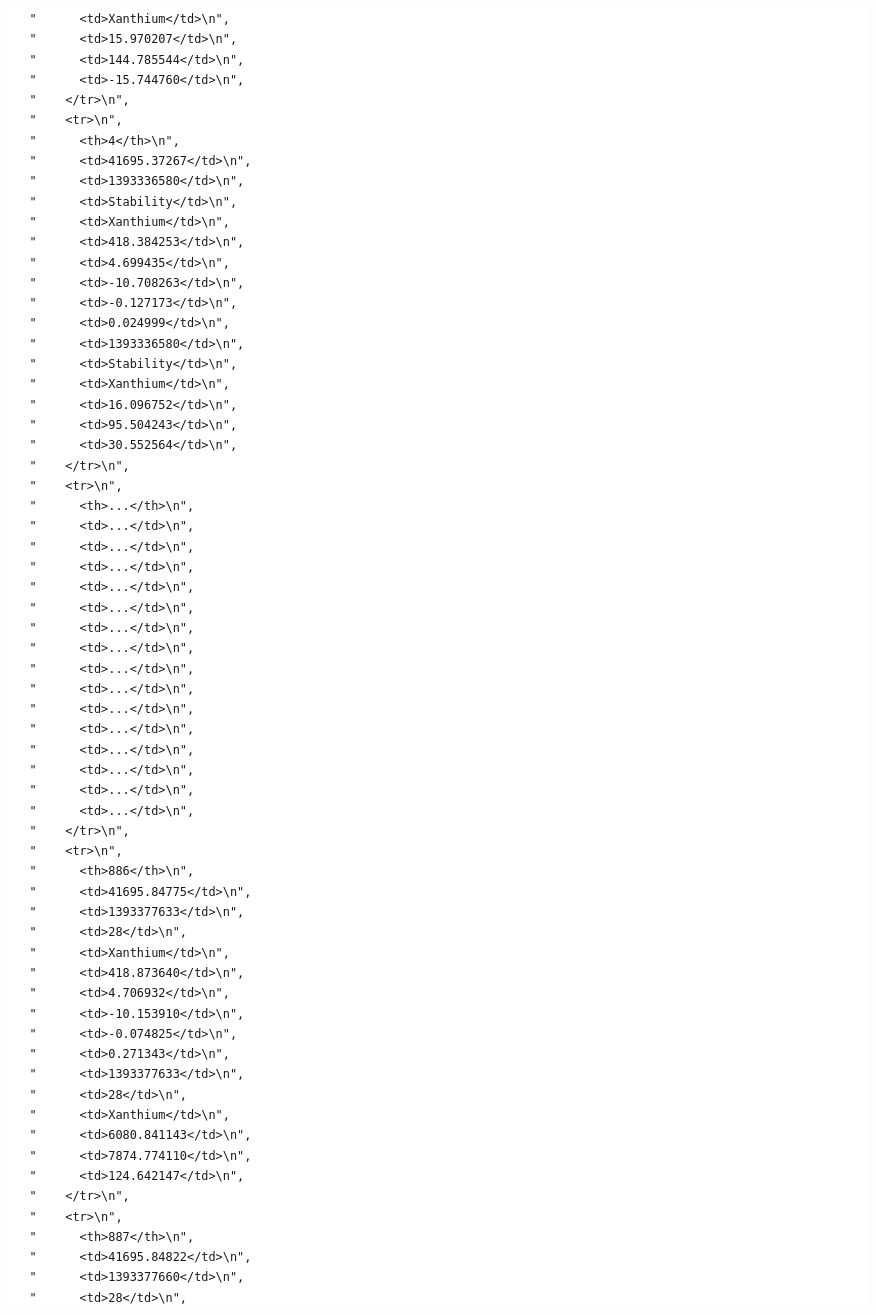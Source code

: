        "      <td>Xanthium</td>\n",
       "      <td>15.970207</td>\n",
       "      <td>144.785544</td>\n",
       "      <td>-15.744760</td>\n",
       "    </tr>\n",
       "    <tr>\n",
       "      <th>4</th>\n",
       "      <td>41695.37267</td>\n",
       "      <td>1393336580</td>\n",
       "      <td>Stability</td>\n",
       "      <td>Xanthium</td>\n",
       "      <td>418.384253</td>\n",
       "      <td>4.699435</td>\n",
       "      <td>-10.708263</td>\n",
       "      <td>-0.127173</td>\n",
       "      <td>0.024999</td>\n",
       "      <td>1393336580</td>\n",
       "      <td>Stability</td>\n",
       "      <td>Xanthium</td>\n",
       "      <td>16.096752</td>\n",
       "      <td>95.504243</td>\n",
       "      <td>30.552564</td>\n",
       "    </tr>\n",
       "    <tr>\n",
       "      <th>...</th>\n",
       "      <td>...</td>\n",
       "      <td>...</td>\n",
       "      <td>...</td>\n",
       "      <td>...</td>\n",
       "      <td>...</td>\n",
       "      <td>...</td>\n",
       "      <td>...</td>\n",
       "      <td>...</td>\n",
       "      <td>...</td>\n",
       "      <td>...</td>\n",
       "      <td>...</td>\n",
       "      <td>...</td>\n",
       "      <td>...</td>\n",
       "      <td>...</td>\n",
       "      <td>...</td>\n",
       "    </tr>\n",
       "    <tr>\n",
       "      <th>886</th>\n",
       "      <td>41695.84775</td>\n",
       "      <td>1393377633</td>\n",
       "      <td>28</td>\n",
       "      <td>Xanthium</td>\n",
       "      <td>418.873640</td>\n",
       "      <td>4.706932</td>\n",
       "      <td>-10.153910</td>\n",
       "      <td>-0.074825</td>\n",
       "      <td>0.271343</td>\n",
       "      <td>1393377633</td>\n",
       "      <td>28</td>\n",
       "      <td>Xanthium</td>\n",
       "      <td>6080.841143</td>\n",
       "      <td>7874.774110</td>\n",
       "      <td>124.642147</td>\n",
       "    </tr>\n",
       "    <tr>\n",
       "      <th>887</th>\n",
       "      <td>41695.84822</td>\n",
       "      <td>1393377660</td>\n",
       "      <td>28</td>\n",